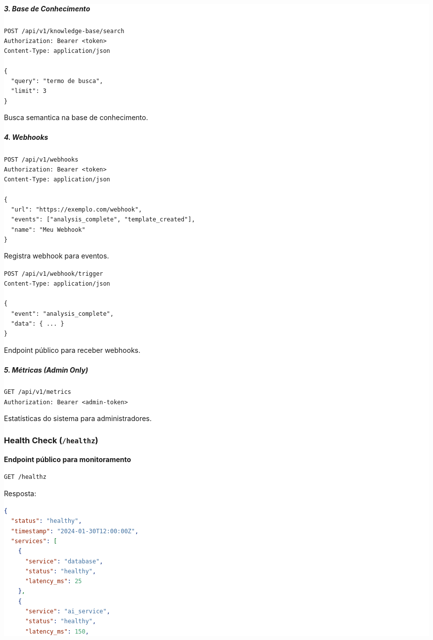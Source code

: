 ##### 3. Base de Conhecimento
```http
POST /api/v1/knowledge-base/search
Authorization: Bearer <token>
Content-Type: application/json

{
  "query": "termo de busca",
  "limit": 3
}
```
Busca semantica na base de conhecimento.

##### 4. Webhooks
```http
POST /api/v1/webhooks
Authorization: Bearer <token>
Content-Type: application/json

{
  "url": "https://exemplo.com/webhook",
  "events": ["analysis_complete", "template_created"],
  "name": "Meu Webhook"
}
```
Registra webhook para eventos.

```http
POST /api/v1/webhook/trigger
Content-Type: application/json

{
  "event": "analysis_complete",
  "data": { ... }
}
```
Endpoint público para receber webhooks.

##### 5. Métricas (Admin Only)
```http
GET /api/v1/metrics
Authorization: Bearer <admin-token>
```
Estatísticas do sistema para administradores.

### Health Check (`/healthz`)
**Endpoint público para monitoramento**

```http
GET /healthz
```

Resposta:
```json
{
  "status": "healthy",
  "timestamp": "2024-01-30T12:00:00Z",
  "services": [
    {
      "service": "database",
      "status": "healthy",
      "latency_ms": 25
    },
    {
      "service": "ai_service",
      "status": "healthy", 
      "latency_ms": 150,
```